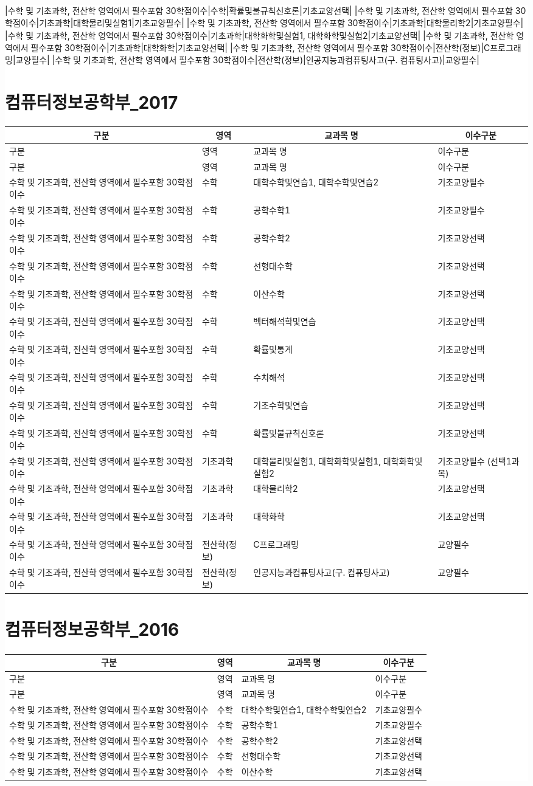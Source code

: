 |수학 및 기초과학, 전산학 영역에서 필수포함 30학점이수|수학|확률및불규칙신호론|기초교양선택|
|수학 및 기초과학, 전산학 영역에서 필수포함 30학점이수|기초과학|대학물리및실험1|기초교양필수|
|수학 및 기초과학, 전산학 영역에서 필수포함 30학점이수|기초과학|대학물리학2|기초교양필수|
|수학 및 기초과학, 전산학 영역에서 필수포함 30학점이수|기초과학|대학화학및실험1, 대학화학및실험2|기초교양선택|
|수학 및 기초과학, 전산학 영역에서 필수포함 30학점이수|기초과학|대학화학|기초교양선택|
|수학 및 기초과학, 전산학 영역에서 필수포함 30학점이수|전산학(정보)|C프로그래밍|교양필수|
|수학 및 기초과학, 전산학 영역에서 필수포함 30학점이수|전산학(정보)|인공지능과컴퓨팅사고(구. 컴퓨팅사고)|교양필수|

# 컴퓨터정보공학부_2017
|구분|영역|교과목 명|이수구분|
|---------------------------------|--|------------------------------|----------------|
|구분|영역|교과목 명|이수구분|
|구분|영역|교과목 명|이수구분|
|수학 및 기초과학, 전산학 영역에서 필수포함 30학점이수|수학|대학수학및연습1, 대학수학및연습2|기초교양필수|
|수학 및 기초과학, 전산학 영역에서 필수포함 30학점이수|수학|공학수학1|기초교양필수|
|수학 및 기초과학, 전산학 영역에서 필수포함 30학점이수|수학|공학수학2|기초교양선택|
|수학 및 기초과학, 전산학 영역에서 필수포함 30학점이수|수학|선형대수학|기초교양선택|
|수학 및 기초과학, 전산학 영역에서 필수포함 30학점이수|수학|이산수학|기초교양선택|
|수학 및 기초과학, 전산학 영역에서 필수포함 30학점이수|수학|벡터해석학및연습|기초교양선택|
|수학 및 기초과학, 전산학 영역에서 필수포함 30학점이수|수학|확률및통계|기초교양선택|
|수학 및 기초과학, 전산학 영역에서 필수포함 30학점이수|수학|수치해석|기초교양선택|
|수학 및 기초과학, 전산학 영역에서 필수포함 30학점이수|수학|기초수학및연습|기초교양선택|
|수학 및 기초과학, 전산학 영역에서 필수포함 30학점이수|수학|확률및불규칙신호론|기초교양선택|
|수학 및 기초과학, 전산학 영역에서 필수포함 30학점이수|기초과학|대학물리및실험1, 대학화학및실험1, 대학화학및실험2|기초교양필수 (선택1과목)|
|수학 및 기초과학, 전산학 영역에서 필수포함 30학점이수|기초과학|대학물리학2|기초교양선택|
|수학 및 기초과학, 전산학 영역에서 필수포함 30학점이수|기초과학|대학화학|기초교양선택|
|수학 및 기초과학, 전산학 영역에서 필수포함 30학점이수|전산학(정보)|C프로그래밍|교양필수|
|수학 및 기초과학, 전산학 영역에서 필수포함 30학점이수|전산학(정보)|인공지능과컴퓨팅사고(구. 컴퓨팅사고)|교양필수|

# 컴퓨터정보공학부_2016
|구분|영역|교과목 명|이수구분|
|---------------------------------|--|------------------------------|----------------|
|구분|영역|교과목 명|이수구분|
|구분|영역|교과목 명|이수구분|
|수학 및 기초과학, 전산학 영역에서 필수포함 30학점이수|수학|대학수학및연습1, 대학수학및연습2|기초교양필수|
|수학 및 기초과학, 전산학 영역에서 필수포함 30학점이수|수학|공학수학1|기초교양필수|
|수학 및 기초과학, 전산학 영역에서 필수포함 30학점이수|수학|공학수학2|기초교양선택|
|수학 및 기초과학, 전산학 영역에서 필수포함 30학점이수|수학|선형대수학|기초교양선택|
|수학 및 기초과학, 전산학 영역에서 필수포함 30학점이수|수학|이산수학|기초교양선택|